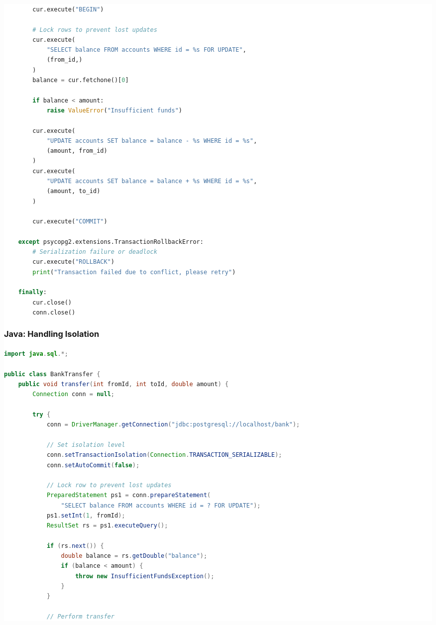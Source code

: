 ```python
        cur.execute("BEGIN")
        
        # Lock rows to prevent lost updates
        cur.execute(
            "SELECT balance FROM accounts WHERE id = %s FOR UPDATE",
            (from_id,)
        )
        balance = cur.fetchone()[0]
        
        if balance < amount:
            raise ValueError("Insufficient funds")
        
        cur.execute(
            "UPDATE accounts SET balance = balance - %s WHERE id = %s",
            (amount, from_id)
        )
        cur.execute(
            "UPDATE accounts SET balance = balance + %s WHERE id = %s",
            (amount, to_id)
        )
        
        cur.execute("COMMIT")
        
    except psycopg2.extensions.TransactionRollbackError:
        # Serialization failure or deadlock
        cur.execute("ROLLBACK")
        print("Transaction failed due to conflict, please retry")
        
    finally:
        cur.close()
        conn.close()
```

### Java: Handling Isolation

```java
import java.sql.*;

public class BankTransfer {
    public void transfer(int fromId, int toId, double amount) {
        Connection conn = null;
        
        try {
            conn = DriverManager.getConnection("jdbc:postgresql://localhost/bank");
            
            // Set isolation level
            conn.setTransactionIsolation(Connection.TRANSACTION_SERIALIZABLE);
            conn.setAutoCommit(false);
            
            // Lock row to prevent lost updates
            PreparedStatement ps1 = conn.prepareStatement(
                "SELECT balance FROM accounts WHERE id = ? FOR UPDATE");
            ps1.setInt(1, fromId);
            ResultSet rs = ps1.executeQuery();
            
            if (rs.next()) {
                double balance = rs.getDouble("balance");
                if (balance < amount) {
                    throw new InsufficientFundsException();
                }
            }
            
            // Perform transfer
```